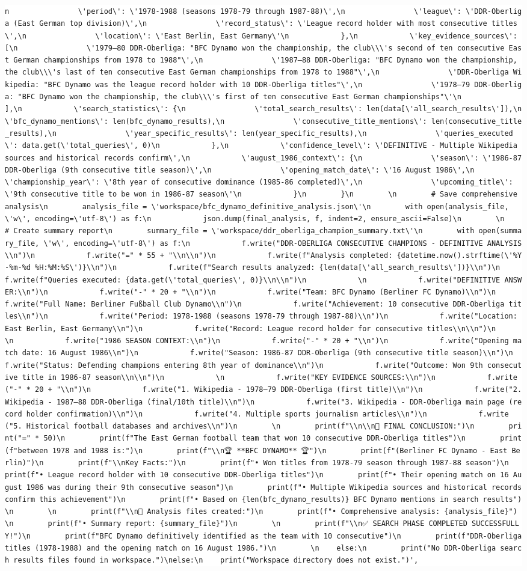 ```
n                \'period\': \'1978-1988 (seasons 1978-79 through 1987-88)\',\n                \'league\': \'DDR-Oberliga (East German top division)\',\n                \'record_status\': \'League record holder with most consecutive titles\',\n                \'location\': \'East Berlin, East Germany\'\n            },\n            \'key_evidence_sources\': [\n                \'1979–80 DDR-Oberliga: "BFC Dynamo won the championship, the club\\\'s second of ten consecutive East German championships from 1978 to 1988"\',\n                \'1987–88 DDR-Oberliga: "BFC Dynamo won the championship, the club\\\'s last of ten consecutive East German championships from 1978 to 1988"\',\n                \'DDR-Oberliga Wikipedia: "BFC Dynamo was the league record holder with 10 DDR-Oberliga titles"\',\n                \'1978–79 DDR-Oberliga: "BFC Dynamo won the championship, the club\\\'s first of ten consecutive East German championships"\'\n            ],\n            \'search_statistics\': {\n                \'total_search_results\': len(data[\'all_search_results\']),\n                \'bfc_dynamo_mentions\': len(bfc_dynamo_results),\n                \'consecutive_title_mentions\': len(consecutive_title_results),\n                \'year_specific_results\': len(year_specific_results),\n                \'queries_executed\': data.get(\'total_queries\', 0)\n            },\n            \'confidence_level\': \'DEFINITIVE - Multiple Wikipedia sources and historical records confirm\',\n            \'august_1986_context\': {\n                \'season\': \'1986-87 DDR-Oberliga (9th consecutive title season)\',\n                \'opening_match_date\': \'16 August 1986\',\n                \'championship_year\': \'8th year of consecutive dominance (1985-86 completed)\',\n                \'upcoming_title\': \'9th consecutive title to be won in 1986-87 season\'\n            }\n        }\n        \n        # Save comprehensive analysis\n        analysis_file = \'workspace/bfc_dynamo_definitive_analysis.json\'\n        with open(analysis_file, \'w\', encoding=\'utf-8\') as f:\n            json.dump(final_analysis, f, indent=2, ensure_ascii=False)\n        \n        # Create summary report\n        summary_file = \'workspace/ddr_oberliga_champion_summary.txt\'\n        with open(summary_file, \'w\', encoding=\'utf-8\') as f:\n            f.write("DDR-OBERLIGA CONSECUTIVE CHAMPIONS - DEFINITIVE ANALYSIS\\n")\n            f.write("=" * 55 + "\\n\\n")\n            f.write(f"Analysis completed: {datetime.now().strftime(\'%Y-%m-%d %H:%M:%S\')}\\n")\n            f.write(f"Search results analyzed: {len(data[\'all_search_results\'])}\\n")\n            f.write(f"Queries executed: {data.get(\'total_queries\', 0)}\\n\\n")\n            \n            f.write("DEFINITIVE ANSWER:\\n")\n            f.write("-" * 20 + "\\n")\n            f.write("Team: BFC Dynamo (Berliner FC Dynamo)\\n")\n            f.write("Full Name: Berliner Fußball Club Dynamo\\n")\n            f.write("Achievement: 10 consecutive DDR-Oberliga titles\\n")\n            f.write("Period: 1978-1988 (seasons 1978-79 through 1987-88)\\n")\n            f.write("Location: East Berlin, East Germany\\n")\n            f.write("Record: League record holder for consecutive titles\\n\\n")\n            \n            f.write("1986 SEASON CONTEXT:\\n")\n            f.write("-" * 20 + "\\n")\n            f.write("Opening match date: 16 August 1986\\n")\n            f.write("Season: 1986-87 DDR-Oberliga (9th consecutive title season)\\n")\n            f.write("Status: Defending champions entering 8th year of dominance\\n")\n            f.write("Outcome: Won 9th consecutive title in 1986-87 season\\n\\n")\n            \n            f.write("KEY EVIDENCE SOURCES:\\n")\n            f.write("-" * 20 + "\\n")\n            f.write("1. Wikipedia - 1978–79 DDR-Oberliga (first title)\\n")\n            f.write("2. Wikipedia - 1987–88 DDR-Oberliga (final/10th title)\\n")\n            f.write("3. Wikipedia - DDR-Oberliga main page (record holder confirmation)\\n")\n            f.write("4. Multiple sports journalism articles\\n")\n            f.write("5. Historical football databases and archives\\n")\n        \n        print(f"\\n\\n🏁 FINAL CONCLUSION:")\n        print("=" * 50)\n        print(f"The East German football team that won 10 consecutive DDR-Oberliga titles")\n        print(f"between 1978 and 1988 is:")\n        print(f"\\n🏆 **BFC DYNAMO** 🏆")\n        print(f"(Berliner FC Dynamo - East Berlin)")\n        print(f"\\nKey Facts:")\n        print(f"• Won titles from 1978-79 season through 1987-88 season")\n        print(f"• League record holder with 10 consecutive DDR-Oberliga titles")\n        print(f"• Their opening match on 16 August 1986 was during their 9th consecutive season")\n        print(f"• Multiple Wikipedia sources and historical records confirm this achievement")\n        print(f"• Based on {len(bfc_dynamo_results)} BFC Dynamo mentions in search results")\n        \n        print(f"\\n📄 Analysis files created:")\n        print(f"• Comprehensive analysis: {analysis_file}")\n        print(f"• Summary report: {summary_file}")\n        \n        print(f"\\n✅ SEARCH PHASE COMPLETED SUCCESSFULLY!")\n        print(f"BFC Dynamo definitively identified as the team with 10 consecutive")\n        print(f"DDR-Oberliga titles (1978-1988) and the opening match on 16 August 1986.")\n        \n    else:\n        print("No DDR-Oberliga search results files found in workspace.")\nelse:\n    print("Workspace directory does not exist.")',
```
